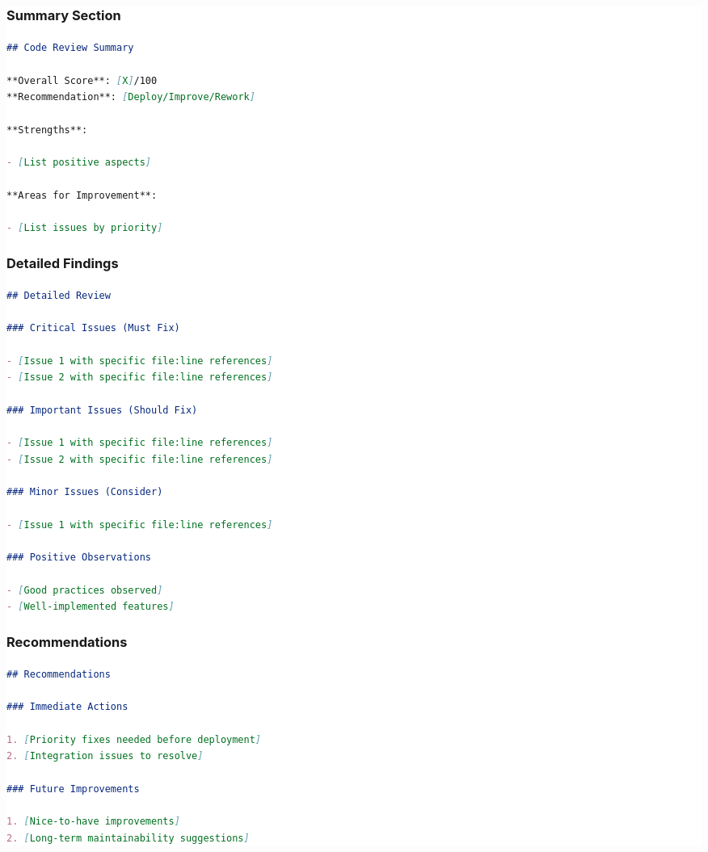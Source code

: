 ### Summary Section

```markdown
## Code Review Summary

**Overall Score**: [X]/100
**Recommendation**: [Deploy/Improve/Rework]

**Strengths**:

- [List positive aspects]

**Areas for Improvement**:

- [List issues by priority]
```

### Detailed Findings

```markdown
## Detailed Review

### Critical Issues (Must Fix)

- [Issue 1 with specific file:line references]
- [Issue 2 with specific file:line references]

### Important Issues (Should Fix)

- [Issue 1 with specific file:line references]
- [Issue 2 with specific file:line references]

### Minor Issues (Consider)

- [Issue 1 with specific file:line references]

### Positive Observations

- [Good practices observed]
- [Well-implemented features]
```

### Recommendations

```markdown
## Recommendations

### Immediate Actions

1. [Priority fixes needed before deployment]
2. [Integration issues to resolve]

### Future Improvements

1. [Nice-to-have improvements]
2. [Long-term maintainability suggestions]
```

